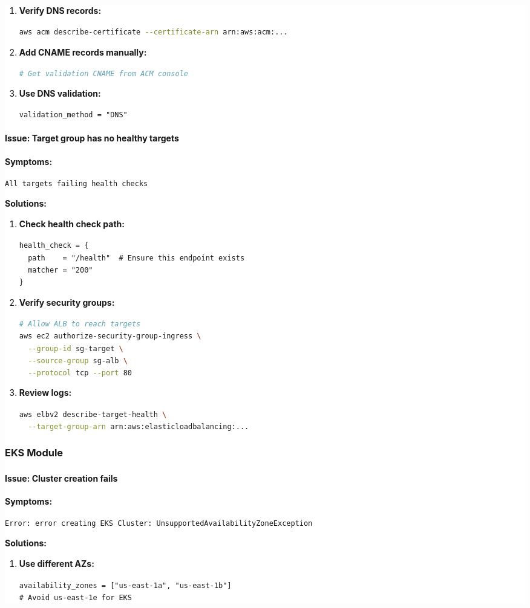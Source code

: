 1. **Verify DNS records:**
   ```bash
   aws acm describe-certificate --certificate-arn arn:aws:acm:...
   ```

2. **Add CNAME records manually:**
   ```bash
   # Get validation CNAME from ACM console
   ```

3. **Use DNS validation:**
   ```hcl
   validation_method = "DNS"
   ```

#### Issue: Target group has no healthy targets

**Symptoms:**
```
All targets failing health checks
```

**Solutions:**

1. **Check health check path:**
   ```hcl
   health_check = {
     path    = "/health"  # Ensure this endpoint exists
     matcher = "200"
   }
   ```

2. **Verify security groups:**
   ```bash
   # Allow ALB to reach targets
   aws ec2 authorize-security-group-ingress \
     --group-id sg-target \
     --source-group sg-alb \
     --protocol tcp --port 80
   ```

3. **Review logs:**
   ```bash
   aws elbv2 describe-target-health \
     --target-group-arn arn:aws:elasticloadbalancing:...
   ```

### EKS Module

#### Issue: Cluster creation fails

**Symptoms:**
```
Error: error creating EKS Cluster: UnsupportedAvailabilityZoneException
```

**Solutions:**

1. **Use different AZs:**
   ```hcl
   availability_zones = ["us-east-1a", "us-east-1b"]
   # Avoid us-east-1e for EKS
   ```
